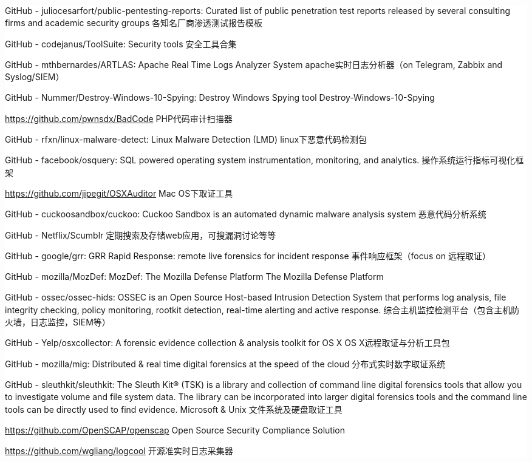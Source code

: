 GitHub - juliocesarfort/public-pentesting-reports: Curated list of public penetration test reports released by several consulting firms and academic security groups
各知名厂商渗透测试报告模板

GitHub - codejanus/ToolSuite: Security tools
安全工具合集

GitHub - mthbernardes/ARTLAS: Apache Real Time Logs Analyzer System
apache实时日志分析器（on Telegram, Zabbix and Syslog/SIEM）

GitHub - Nummer/Destroy-Windows-10-Spying: Destroy Windows Spying tool
Destroy-Windows-10-Spying

https://github.com/pwnsdx/BadCode
PHP代码审计扫描器

GitHub - rfxn/linux-malware-detect: Linux Malware Detection (LMD)
linux下恶意代码检测包

GitHub - facebook/osquery: SQL powered operating system instrumentation, monitoring, and analytics.
操作系统运行指标可视化框架

https://github.com/jipegit/OSXAuditor
Mac OS下取证工具

GitHub - cuckoosandbox/cuckoo: Cuckoo Sandbox is an automated dynamic malware analysis system
恶意代码分析系统

GitHub - Netflix/Scumblr
定期搜索及存储web应用，可搜漏洞讨论等等

GitHub - google/grr: GRR Rapid Response: remote live forensics for incident response
事件响应框架（focus on 远程取证）

GitHub - mozilla/MozDef: MozDef: The Mozilla Defense Platform
The Mozilla Defense Platform

GitHub - ossec/ossec-hids: OSSEC is an Open Source Host-based Intrusion Detection System that performs log analysis, file integrity checking, policy monitoring, rootkit detection, real-time alerting and active response.
综合主机监控检测平台（包含主机防火墙，日志监控，SIEM等）

GitHub - Yelp/osxcollector: A forensic evidence collection & analysis toolkit for OS X
OS X远程取证与分析工具包

GitHub - mozilla/mig: Distributed & real time digital forensics at the speed of the cloud
分布式实时数字取证系统

GitHub - sleuthkit/sleuthkit: The Sleuth Kit® (TSK) is a library and collection of command line digital forensics tools that allow you to investigate volume and file system data. The library can be incorporated into larger digital forensics tools and the command line tools can be directly used to find evidence.
Microsoft & Unix 文件系统及硬盘取证工具

https://github.com/OpenSCAP/openscap
Open Source Security Compliance Solution

https://github.com/wgliang/logcool
开源准实时日志采集器
